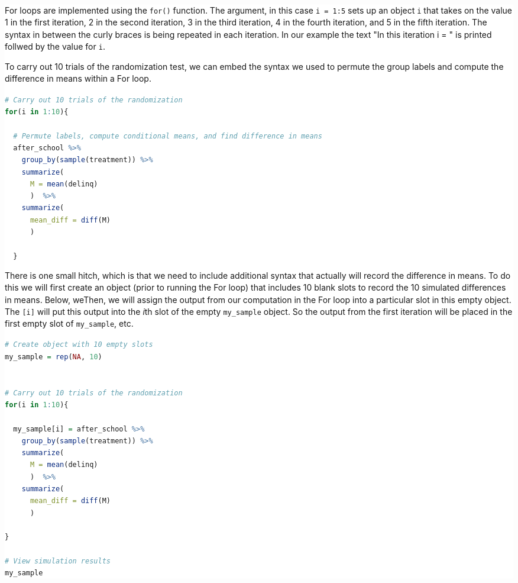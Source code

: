 For loops are implemented using the `for()` function. The argument, in this case `i = 1:5` sets up an object `i` that takes on the value 1 in the first iteration, 2 in the second iteration, 3 in the third iteration, 4 in the fourth iteration, and 5 in the fifth iteration. The syntax in between the curly braces is being repeated in each iteration. In our example the text "In this iteration i = " is printed follwed by the value for `i`.

To carry out 10 trials of the randomization test, we can embed the syntax we used to permute the group labels and compute the difference in means within a For loop.


```r
# Carry out 10 trials of the randomization
for(i in 1:10){
  
  # Permute labels, compute conditional means, and find difference in means
  after_school %>%  
    group_by(sample(treatment)) %>%
    summarize(
      M = mean(delinq)
      )  %>%
    summarize(
      mean_diff = diff(M)
      )

  }
```

There is one small hitch, which is that we need to include additional syntax that actually will record the difference in means. To do this we will first create an object (prior to running the For loop) that includes 10 blank slots to record the 10 simulated differences in means. Below, weThen, we will assign the output from our computation in the For loop into a particular slot in this empty object. The `[i]` will put this output into the *i*th slot of the empty `my_sample` object. So the output from the first iteration will be placed in the first empty slot of `my_sample`, etc.


```r
# Create object with 10 empty slots
my_sample = rep(NA, 10)


# Carry out 10 trials of the randomization
for(i in 1:10){
  
  my_sample[i] = after_school %>%  
    group_by(sample(treatment)) %>%
    summarize(
      M = mean(delinq)
      )  %>%
    summarize(
      mean_diff = diff(M)
      )

}

# View simulation results
my_sample
```
